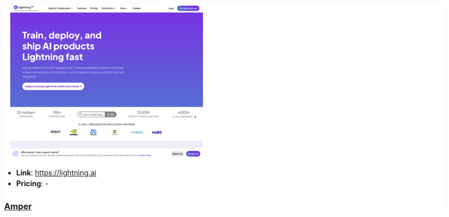    <img src="media/Lightning AI.png" width="400" height="300">
</a>
 
- **Link**: https://lightning.ai
- **Pricing**: -

### [Amper](https://score.ampermusic.com)
<a href="https://score.ampermusic.com">